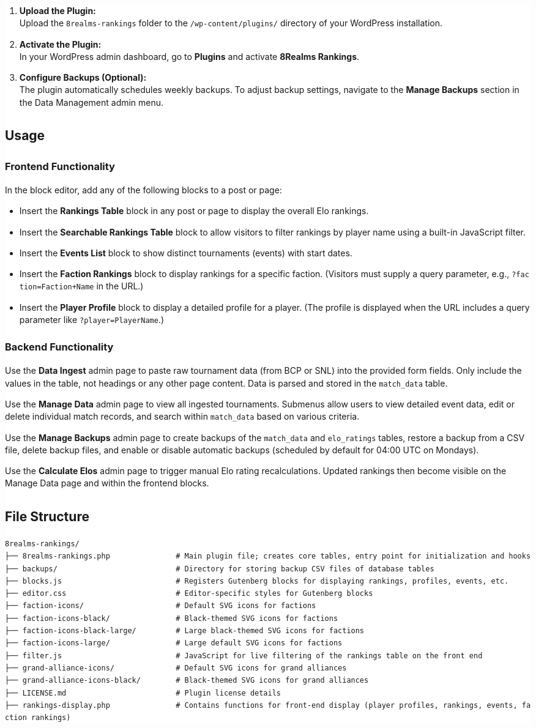 1. **Upload the Plugin:**  
   Upload the `8realms-rankings` folder to the `/wp-content/plugins/` directory of your WordPress installation.

2. **Activate the Plugin:**  
   In your WordPress admin dashboard, go to **Plugins** and activate **8Realms Rankings**.

3. **Configure Backups (Optional):**  
   The plugin automatically schedules weekly backups. To adjust backup settings, navigate to the **Manage Backups** section in the Data Management admin menu.

## Usage

### Frontend Functionality

In the block editor, add any of the following blocks to a post or page: 

- Insert the **Rankings Table** block in any post or page to display the overall Elo rankings.

- Insert the **Searchable Rankings Table** block to allow visitors to filter rankings by player name using a built-in JavaScript filter.

- Insert the **Events List** block to show distinct tournaments (events) with start dates.

- Insert the **Faction Rankings** block to display rankings for a specific faction. (Visitors must supply a query parameter, e.g., `?faction=Faction+Name` in the URL.)

- Insert the **Player Profile** block to display a detailed profile for a player. (The profile is displayed when the URL includes a query parameter like `?player=PlayerName`.)

### Backend Functionality

Use the **Data Ingest** admin page to paste raw tournament data (from BCP or SNL) into the provided form fields. Only include the values in the table, not headings or any other page content. Data is parsed and stored in the `match_data` table.

Use the **Manage Data** admin page to view all ingested tournaments. Submenus allow users to view detailed event data, edit or delete individual match records, and search within `match_data` based on various criteria.

Use the **Manage Backups** admin page to create backups of the `match_data` and `elo_ratings` tables, restore a backup from a CSV file, delete backup files, and enable or disable automatic backups (scheduled by default for 04:00 UTC on Mondays).

Use the **Calculate Elos** admin page to trigger manual Elo rating recalculations. Updated rankings then become visible on the Manage Data page and within the frontend blocks.

## File Structure

    8realms-rankings/
    ├── 8realms-rankings.php               # Main plugin file; creates core tables, entry point for initialization and hooks
    ├── backups/                           # Directory for storing backup CSV files of database tables
    ├── blocks.js                          # Registers Gutenberg blocks for displaying rankings, profiles, events, etc.
    ├── editor.css                         # Editor-specific styles for Gutenberg blocks
    ├── faction-icons/                     # Default SVG icons for factions
    ├── faction-icons-black/               # Black-themed SVG icons for factions
    ├── faction-icons-black-large/         # Large black-themed SVG icons for factions
    ├── faction-icons-large/               # Large default SVG icons for factions
    ├── filter.js                          # JavaScript for live filtering of the rankings table on the front end
    ├── grand-alliance-icons/              # Default SVG icons for grand alliances
    ├── grand-alliance-icons-black/        # Black-themed SVG icons for grand alliances
    ├── LICENSE.md                         # Plugin license details
    ├── rankings-display.php               # Contains functions for front-end display (player profiles, rankings, events, faction rankings)